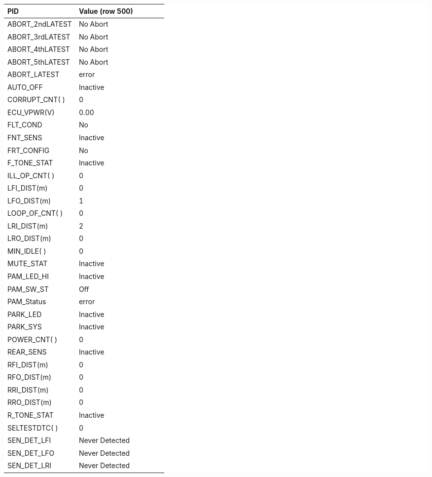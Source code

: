 | PID                        | Value (row 500)                                   |    |    |    |    |
|:---------------------------|:--------------------------------------------------|:---|:---|:---|:---|
| ABORT_2ndLATEST            | No Abort                                          |    |    |    |    |
| ABORT_3rdLATEST            | No Abort                                          |    |    |    |    |
| ABORT_4thLATEST            | No Abort                                          |    |    |    |    |
| ABORT_5thLATEST            | No Abort                                          |    |    |    |    |
| ABORT_LATEST               | error                                             |    |    |    |    |
| AUTO_OFF                   | Inactive                                          |    |    |    |    |
| CORRUPT_CNT( )             | 0                                                 |    |    |    |    |
| ECU_VPWR(V)                | 0.00                                              |    |    |    |    |
| FLT_COND                   | No                                                |    |    |    |    |
| FNT_SENS                   | Inactive                                          |    |    |    |    |
| FRT_CONFIG                 | No                                                |    |    |    |    |
| F_TONE_STAT                | Inactive                                          |    |    |    |    |
| ILL_OP_CNT( )              | 0                                                 |    |    |    |    |
| LFI_DIST(m)                | 0                                                 |    |    |    |    |
| LFO_DIST(m)                | 1                                                 |    |    |    |    |
| LOOP_OF_CNT( )             | 0                                                 |    |    |    |    |
| LRI_DIST(m)                | 2                                                 |    |    |    |    |
| LRO_DIST(m)                | 0                                                 |    |    |    |    |
| MIN_IDLE( )                | 0                                                 |    |    |    |    |
| MUTE_STAT                  | Inactive                                          |    |    |    |    |
| PAM_LED_HI                 | Inactive                                          |    |    |    |    |
| PAM_SW_ST                  | Off                                               |    |    |    |    |
| PAM_Status                 | error                                             |    |    |    |    |
| PARK_LED                   | Inactive                                          |    |    |    |    |
| PARK_SYS                   | Inactive                                          |    |    |    |    |
| POWER_CNT( )               | 0                                                 |    |    |    |    |
| REAR_SENS                  | Inactive                                          |    |    |    |    |
| RFI_DIST(m)                | 0                                                 |    |    |    |    |
| RFO_DIST(m)                | 0                                                 |    |    |    |    |
| RRI_DIST(m)                | 0                                                 |    |    |    |    |
| RRO_DIST(m)                | 0                                                 |    |    |    |    |
| R_TONE_STAT                | Inactive                                          |    |    |    |    |
| SELTESTDTC( )              | 0                                                 |    |    |    |    |
| SEN_DET_LFI                | Never Detected                                    |    |    |    |    |
| SEN_DET_LFO                | Never Detected                                    |    |    |    |    |
| SEN_DET_LRI                | Never Detected                                    |    |    |    |    |